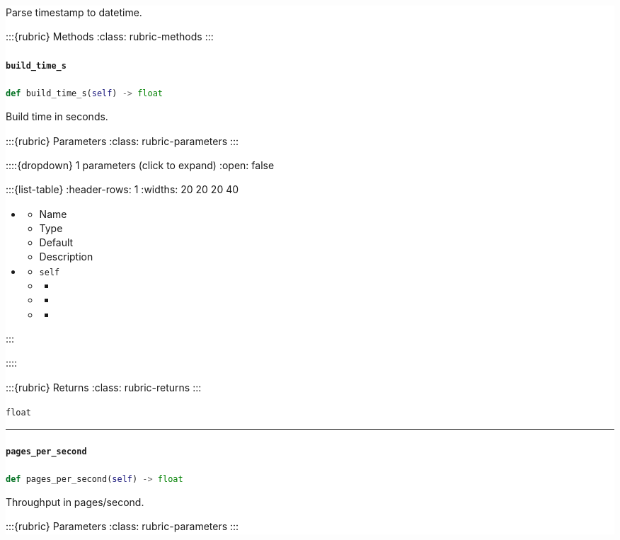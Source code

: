 Parse timestamp to datetime.

:::{rubric} Methods
:class: rubric-methods
:::
#### `build_time_s`
```python
def build_time_s(self) -> float
```

Build time in seconds.



:::{rubric} Parameters
:class: rubric-parameters
:::

::::{dropdown} 1 parameters (click to expand)
:open: false

:::{list-table}
:header-rows: 1
:widths: 20 20 20 40

* - Name
  - Type
  - Default
  - Description
* - `self`
  - -
  - -
  - -
:::

::::

:::{rubric} Returns
:class: rubric-returns
:::

`float`




---
#### `pages_per_second`
```python
def pages_per_second(self) -> float
```

Throughput in pages/second.



:::{rubric} Parameters
:class: rubric-parameters
:::
